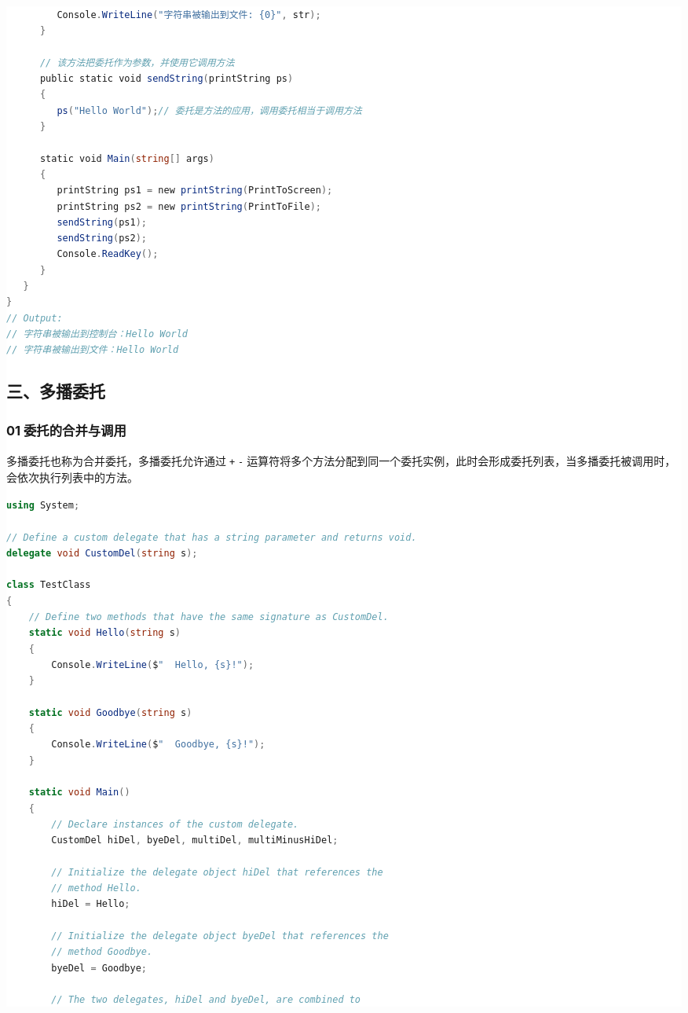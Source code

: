 ```csharp title="方法作参数"
         Console.WriteLine("字符串被输出到文件: {0}", str);  
      }
      
      // 该方法把委托作为参数，并使用它调用方法  
      public static void sendString(printString ps)  
      {
         ps("Hello World");// 委托是方法的应用，调用委托相当于调用方法
      }
      
      static void Main(string[] args)  
      {
         printString ps1 = new printString(PrintToScreen);  
         printString ps2 = new printString(PrintToFile);  
         sendString(ps1);
         sendString(ps2);  
         Console.ReadKey();  
      }
   }
}
// Output:
// 字符串被输出到控制台：Hello World
// 字符串被输出到文件：Hello World
```


## 三、多播委托

### 01 委托的合并与调用
多播委托也称为合并委托，多播委托允许通过 `+` `-` 运算符将多个方法分配到同一个委托实例，此时会形成委托列表，当多播委托被调用时，会依次执行列表中的方法。

```csharp title="多播委托示例"
using System;

// Define a custom delegate that has a string parameter and returns void.
delegate void CustomDel(string s);

class TestClass
{
    // Define two methods that have the same signature as CustomDel.
    static void Hello(string s)
    {
        Console.WriteLine($"  Hello, {s}!");
    }

    static void Goodbye(string s)
    {
        Console.WriteLine($"  Goodbye, {s}!");
    }

    static void Main()
    {
        // Declare instances of the custom delegate.
        CustomDel hiDel, byeDel, multiDel, multiMinusHiDel;

        // Initialize the delegate object hiDel that references the
        // method Hello.
        hiDel = Hello;

        // Initialize the delegate object byeDel that references the
        // method Goodbye.
        byeDel = Goodbye;

        // The two delegates, hiDel and byeDel, are combined to
```